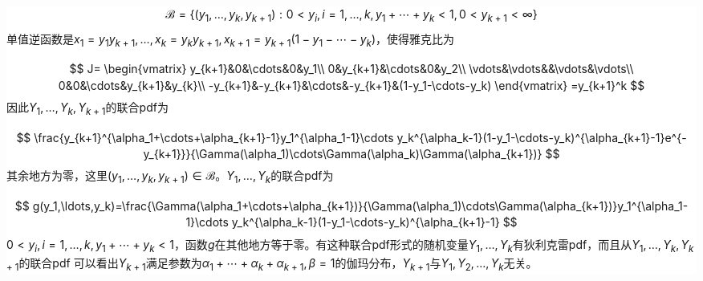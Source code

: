 $$
\mathcal{B}=\{(y_1,\ldots,y_k,y_{k+1}):0<y_i,i=1,\ldots,k,y_1+\cdots+y_k<1,0<y_{k+1}<\infty\}
$$
单值逆函数是$x_1=y_1y_{k+1},\ldots,x_k=y_ky_{k+1},x_{k+1}=y_{k+1}(1-y_1-\cdots-y_k)$，使得雅克比为

$$
J=
\begin{vmatrix}
y_{k+1}&0&\cdots&0&y_1\\
0&y_{k+1}&\cdots&0&y_2\\
\vdots&\vdots&&\vdots&\vdots\\
0&0&\cdots&y_{k+1}&y_{k}\\
-y_{k+1}&-y_{k+1}&\cdots&-y_{k+1}&(1-y_1-\cdots-y_k)
\end{vmatrix}
=y_{k+1}^k
$$
因此$Y_1,\ldots,Y_k,Y_{k+1}$的联合pdf为

$$
\frac{y_{k+1}^{\alpha_1+\cdots+\alpha_{k+1}-1}y_1^{\alpha_1-1}\cdots y_k^{\alpha_k-1}(1-y_1-\cdots-y_k)^{\alpha_{k+1}-1}e^{-y_{k+1}}}{\Gamma(\alpha_1)\cdots\Gamma(\alpha_k)\Gamma(\alpha_{k+1})}
$$
其余地方为零，这里$(y_1,\ldots,y_k,y_{k+1})\in\mathcal{B}$。$Y_1,\ldots,Y_k$的联合pdf为

$$
g(y_1,\ldots,y_k)=\frac{\Gamma(\alpha_1+\cdots+\alpha_{k+1})}{\Gamma(\alpha_1)\cdots\Gamma(\alpha_{k+1})}y_1^{\alpha_1-1}\cdots y_k^{\alpha_k-1}(1-y_1-\cdots-y_k)^{\alpha_{k+1}-1}
$$
$0<y_i,i=1,\ldots,k,y_1+\cdots+y_k<1$，函数$g$在其他地方等于零。有这种联合pdf形式的随机变量$Y_1,\ldots,Y_k$有狄利克雷pdf，而且从$Y_1,\ldots,Y_k,Y_{k+1}$的联合pdf 可以看出$Y_{k+1}$满足参数为$\alpha_1+\cdots+\alpha_k+\alpha_{k+1},\beta=1$的伽玛分布，$Y_{k+1}$与$Y_1,Y_2,\ldots,Y_k$无关。

